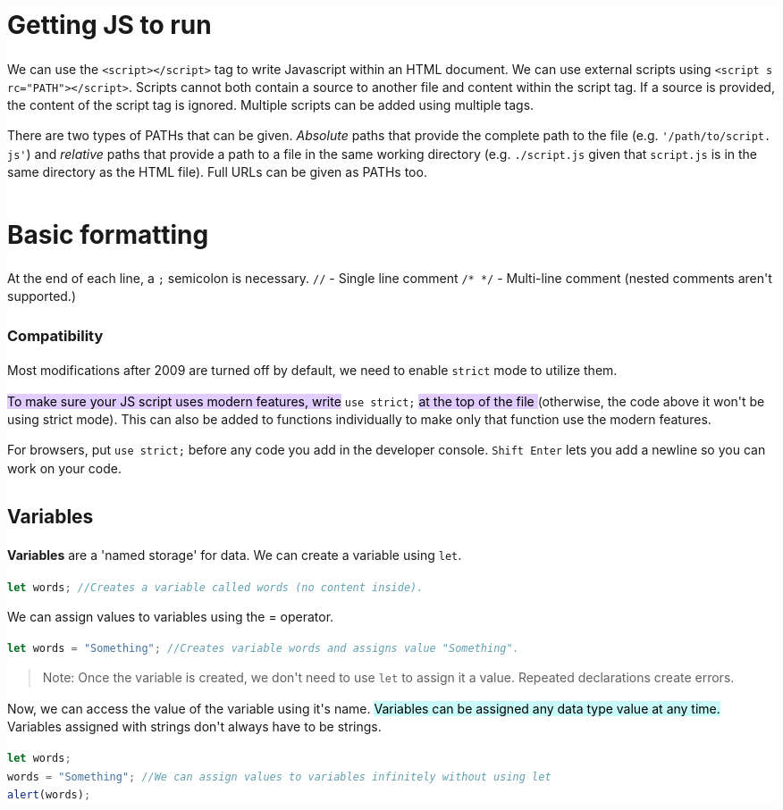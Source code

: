 # Getting JS to run
We can use the `<script></script>` tag to write Javascript within an HTML document.
We can use external scripts using `<script src="PATH"></script>`.  Scripts cannot both contain a source to another file and content within the script tag. If a source is provided, the content of the script tag is ignored. Multiple scripts can be added using multiple tags.

There are two types of PATHs that can be given. *Absolute* paths that provide the complete path to the file (e.g. `'/path/to/script.js'`) and *relative* paths that provide a path to a file in the same working directory (e.g. `./script.js` given that `script.js` is in the same directory as the HTML file). Full URLs can be given as PATHs too.

# Basic formatting
At the end of each line, a `;` semicolon is necessary. 
`//` - Single line comment
`/* */` - Multi-line comment (nested comments aren't supported.)

### Compatibility
Most modifications after 2009 are turned off by default, we need to enable `strict` mode to utilize them.

<mark style="background: #D2B3FFA6;">To make sure your JS script uses modern features, write</mark> `use strict;` <mark style="background: #D2B3FFA6;">at the top of the file </mark>(otherwise, the code above it won't be using strict mode). This can also be added to functions individually to make only that function use the modern features.

For browsers, put `use strict;` before any code you add in the developer console. `Shift Enter` lets you add a newline so you can work on your code.

## Variables
**Variables** are a 'named storage' for data.
We can create a variable using `let`.
```javascript
let words; //Creates a variable called words (no content inside).
```

We can assign values to variables using the = operator.
```javascript
let words = "Something"; //Creates variable words and assigns value "Something".
```

> Note: Once the variable is created, we don't need to use `let` to assign it a value. Repeated declarations create errors.

Now, we can access the value of the variable using it's name. <mark style="background: #ABF7F7A6;">Variables can be assigned any data type value at any time.</mark> Variables assigned with strings don't always have to be strings. 
```js
let words;
words = "Something"; //We can assign values to variables infinitely without using let
alert(words);
```
